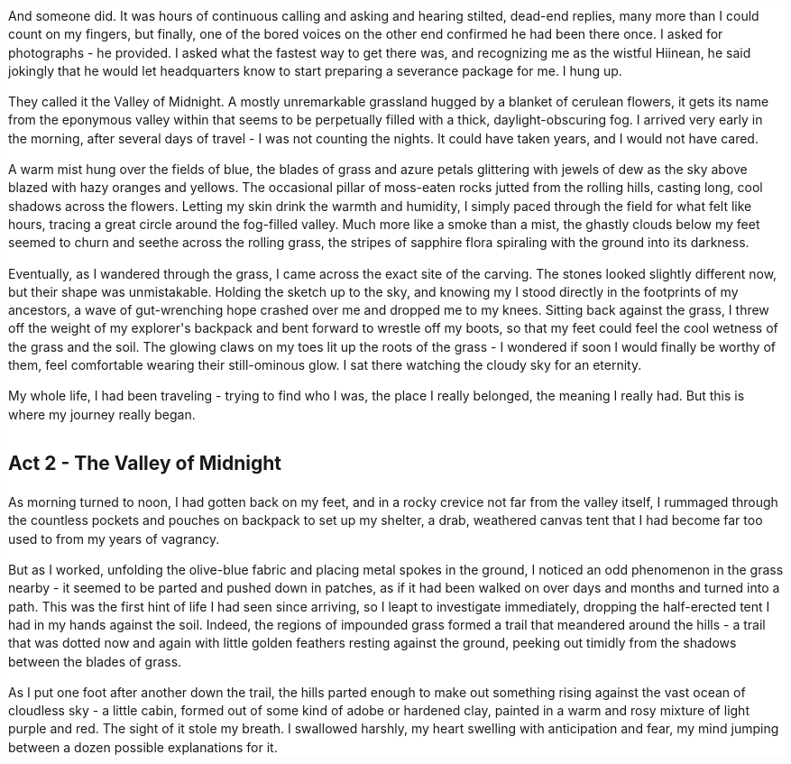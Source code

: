 And someone did. It was hours of continuous calling and asking and hearing stilted, dead-end replies, many more than I could count on my fingers, but finally, one of the bored voices on the other end confirmed he had been there once. I asked for photographs - he provided. I asked what the fastest way to get there was, and recognizing me as the wistful Hiinean, he said jokingly that he would let headquarters know to start preparing a severance package for me. I hung up.

They called it the Valley of Midnight. A mostly unremarkable grassland hugged by a blanket of cerulean flowers, it gets its name from the eponymous valley within that seems to be perpetually filled with a thick, daylight-obscuring fog. I arrived very early in the morning, after several days of travel - I was not counting the nights. It could have taken years, and I would not have cared. 

A warm mist hung over the fields of blue, the blades of grass and azure petals glittering with jewels of dew as the sky above blazed with hazy oranges and yellows. The occasional pillar of moss-eaten rocks jutted from the rolling hills, casting long, cool shadows across the flowers. Letting my skin drink the warmth and humidity, I simply paced through the field for what felt like hours, tracing a great circle around the fog-filled valley. Much more like a smoke than a mist, the ghastly clouds below my feet seemed to churn and seethe across the rolling grass, the stripes of sapphire flora spiraling with the ground into its darkness.

Eventually, as I wandered through the grass, I came across the exact site of the carving. The stones looked slightly different now, but their shape was unmistakable. Holding the sketch up to the sky, and knowing my I stood directly in the footprints of my ancestors, a wave of gut-wrenching hope crashed over me and dropped me to my knees. Sitting back against the grass, I threw off the weight of my explorer's backpack and bent forward to wrestle off my boots, so that my feet could feel the cool wetness of the grass and the soil. The glowing claws on my toes lit up the roots of the grass - I wondered if soon I would finally be worthy of them, feel comfortable wearing their still-ominous glow. I sat there watching the cloudy sky for an eternity.

My whole life, I had been traveling - trying to find who I was, the place I really belonged, the meaning I really had. But this is where my journey really began.

## Act 2 - The Valley of Midnight

<div class="act-img-header">
    <div class="act-img-frame frame-2"></div>
    <div class="act-img act-2"></div>
</div>

As morning turned to noon, I had gotten back on my feet, and in a rocky crevice not far from the valley itself, I rummaged through the countless pockets and pouches on backpack to set up my shelter, a drab, weathered canvas tent that I had become far too used to from my years of vagrancy. 

But as I worked, unfolding the olive-blue fabric and placing metal spokes in the ground, I noticed an odd phenomenon in the grass nearby - it seemed to be parted and pushed down in patches, as if it had been walked on over days and months and turned into a path. This was the first hint of life I had seen since arriving, so I leapt to investigate immediately, dropping the half-erected tent I had in my hands against the soil. Indeed, the regions of impounded grass formed a trail that meandered around the hills - a trail that was dotted now and again with little golden feathers resting against the ground, peeking out timidly from the shadows between the blades of grass.

As I put one foot after another down the trail, the hills parted enough to make out something rising against the vast ocean of cloudless sky - a little cabin, formed out of some kind of adobe or hardened clay, painted in a warm and rosy mixture of light purple and red. The sight of it stole my breath. I swallowed harshly, my heart swelling with anticipation and fear, my mind jumping between a dozen possible explanations for it. 
